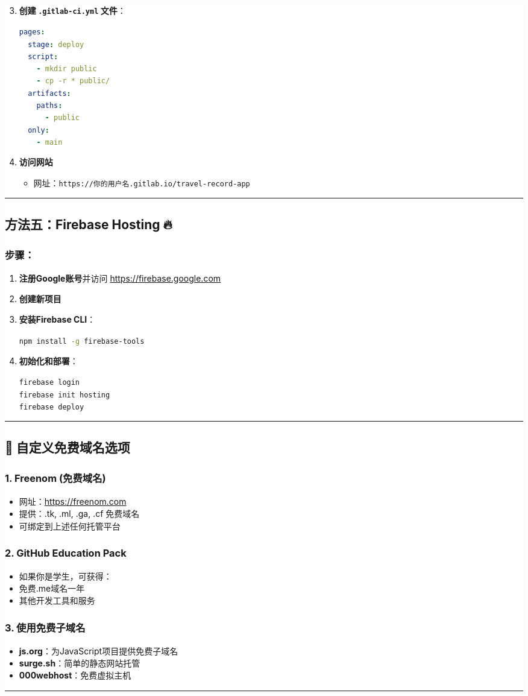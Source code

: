 3. **创建 `.gitlab-ci.yml` 文件**：
   ```yaml
   pages:
     stage: deploy
     script:
       - mkdir public
       - cp -r * public/
     artifacts:
       paths:
         - public
     only:
       - main
   ```

4. **访问网站**
   - 网址：`https://你的用户名.gitlab.io/travel-record-app`

---

## 方法五：Firebase Hosting 🔥

### 步骤：
1. **注册Google账号**并访问 https://firebase.google.com

2. **创建新项目**

3. **安装Firebase CLI**：
   ```bash
   npm install -g firebase-tools
   ```

4. **初始化和部署**：
   ```bash
   firebase login
   firebase init hosting
   firebase deploy
   ```

---

## 🎨 自定义免费域名选项

### 1. Freenom (免费域名)
- 网址：https://freenom.com
- 提供：.tk, .ml, .ga, .cf 免费域名
- 可绑定到上述任何托管平台

### 2. GitHub Education Pack
- 如果你是学生，可获得：
- 免费.me域名一年
- 其他开发工具和服务

### 3. 使用免费子域名
- **js.org**：为JavaScript项目提供免费子域名
- **surge.sh**：简单的静态网站托管
- **000webhost**：免费虚拟主机

---